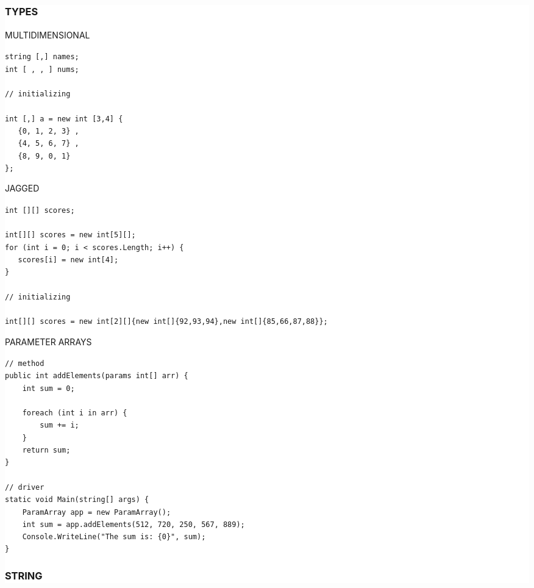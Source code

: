 ### TYPES
MULTIDIMENSIONAL
```
string [,] names;
int [ , , ] nums;

// initializing

int [,] a = new int [3,4] {
   {0, 1, 2, 3} ,   
   {4, 5, 6, 7} ,  
   {8, 9, 0, 1}
};

```

JAGGED
```
int [][] scores;

int[][] scores = new int[5][];
for (int i = 0; i < scores.Length; i++) {
   scores[i] = new int[4];
}

// initializing

int[][] scores = new int[2][]{new int[]{92,93,94},new int[]{85,66,87,88}};
```

PARAMETER ARRAYS
```
// method
public int addElements(params int[] arr) {
    int sum = 0;
    
    foreach (int i in arr) {
        sum += i;
    }
    return sum;
}

// driver
static void Main(string[] args) {
    ParamArray app = new ParamArray();
    int sum = app.addElements(512, 720, 250, 567, 889);    
    Console.WriteLine("The sum is: {0}", sum);
}

```

### STRING
